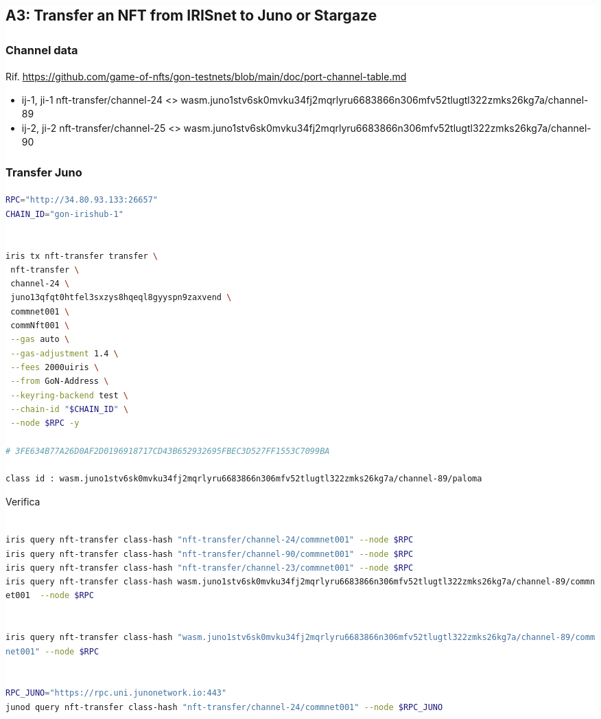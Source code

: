 ```bash

```


## A3: Transfer an NFT from IRISnet to Juno or Stargaze 

### Channel data

Rif. https://github.com/game-of-nfts/gon-testnets/blob/main/doc/port-channel-table.md


- ij-1, ji-1 nft-transfer/channel-24 <> wasm.juno1stv6sk0mvku34fj2mqrlyru6683866n306mfv52tlugtl322zmks26kg7a/channel-89
- ij-2, ji-2 nft-transfer/channel-25 <> wasm.juno1stv6sk0mvku34fj2mqrlyru6683866n306mfv52tlugtl322zmks26kg7a/channel-90



### Transfer Juno

```bash
RPC="http://34.80.93.133:26657"
CHAIN_ID="gon-irishub-1"


iris tx nft-transfer transfer \
 nft-transfer \
 channel-24 \
 juno13qfqt0htfel3sxzys8hqeql8gyyspn9zaxvend \
 commnet001 \
 commNft001 \
 --gas auto \
 --gas-adjustment 1.4 \
 --fees 2000uiris \
 --from GoN-Address \
 --keyring-backend test \
 --chain-id "$CHAIN_ID" \
 --node $RPC -y

# 3FE634B77A26D0AF2D0196918717CD43B652932695FBEC3D527FF1553C7099BA

class id : wasm.juno1stv6sk0mvku34fj2mqrlyru6683866n306mfv52tlugtl322zmks26kg7a/channel-89/paloma

```

Verifica

```bash

iris query nft-transfer class-hash "nft-transfer/channel-24/commnet001" --node $RPC 
iris query nft-transfer class-hash "nft-transfer/channel-90/commnet001" --node $RPC 
iris query nft-transfer class-hash "nft-transfer/channel-23/commnet001" --node $RPC 
iris query nft-transfer class-hash wasm.juno1stv6sk0mvku34fj2mqrlyru6683866n306mfv52tlugtl322zmks26kg7a/channel-89/commnet001  --node $RPC 


iris query nft-transfer class-hash "wasm.juno1stv6sk0mvku34fj2mqrlyru6683866n306mfv52tlugtl322zmks26kg7a/channel-89/commnet001" --node $RPC 


RPC_JUNO="https://rpc.uni.junonetwork.io:443"
junod query nft-transfer class-hash "nft-transfer/channel-24/commnet001" --node $RPC_JUNO 


```